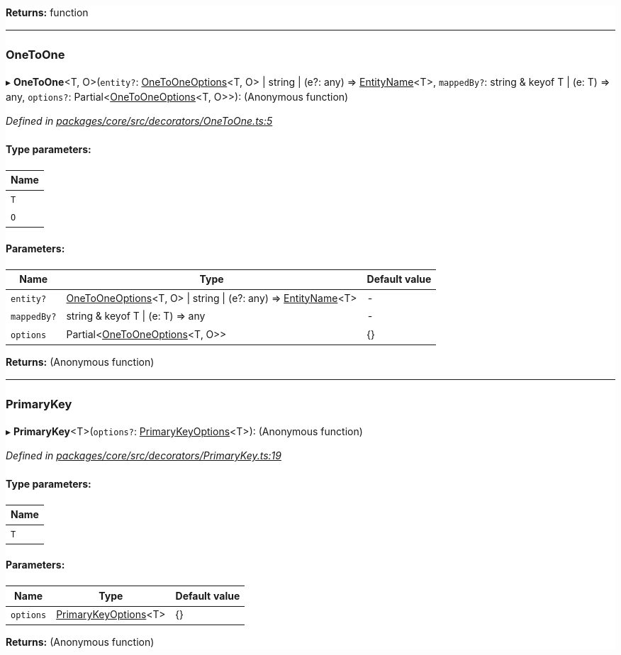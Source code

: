 **Returns:** function

___

### OneToOne

▸ **OneToOne**&#60;T, O>(`entity?`: [OneToOneOptions](interfaces/onetooneoptions.md)&#60;T, O> \| string \| (e?: any) => [EntityName](index.md#entityname)&#60;T>, `mappedBy?`: string & keyof T \| (e: T) => any, `options?`: Partial&#60;[OneToOneOptions](interfaces/onetooneoptions.md)&#60;T, O>>): (Anonymous function)

*Defined in [packages/core/src/decorators/OneToOne.ts:5](https://github.com/mikro-orm/mikro-orm/blob/18b580bb42/packages/core/src/decorators/OneToOne.ts#L5)*

#### Type parameters:

Name |
------ |
`T` |
`O` |

#### Parameters:

Name | Type | Default value |
------ | ------ | ------ |
`entity?` | [OneToOneOptions](interfaces/onetooneoptions.md)&#60;T, O> \| string \| (e?: any) => [EntityName](index.md#entityname)&#60;T> | - |
`mappedBy?` | string & keyof T \| (e: T) => any | - |
`options` | Partial&#60;[OneToOneOptions](interfaces/onetooneoptions.md)&#60;T, O>> | {} |

**Returns:** (Anonymous function)

___

### PrimaryKey

▸ **PrimaryKey**&#60;T>(`options?`: [PrimaryKeyOptions](interfaces/primarykeyoptions.md)&#60;T>): (Anonymous function)

*Defined in [packages/core/src/decorators/PrimaryKey.ts:19](https://github.com/mikro-orm/mikro-orm/blob/18b580bb42/packages/core/src/decorators/PrimaryKey.ts#L19)*

#### Type parameters:

Name |
------ |
`T` |

#### Parameters:

Name | Type | Default value |
------ | ------ | ------ |
`options` | [PrimaryKeyOptions](interfaces/primarykeyoptions.md)&#60;T> | {} |

**Returns:** (Anonymous function)
